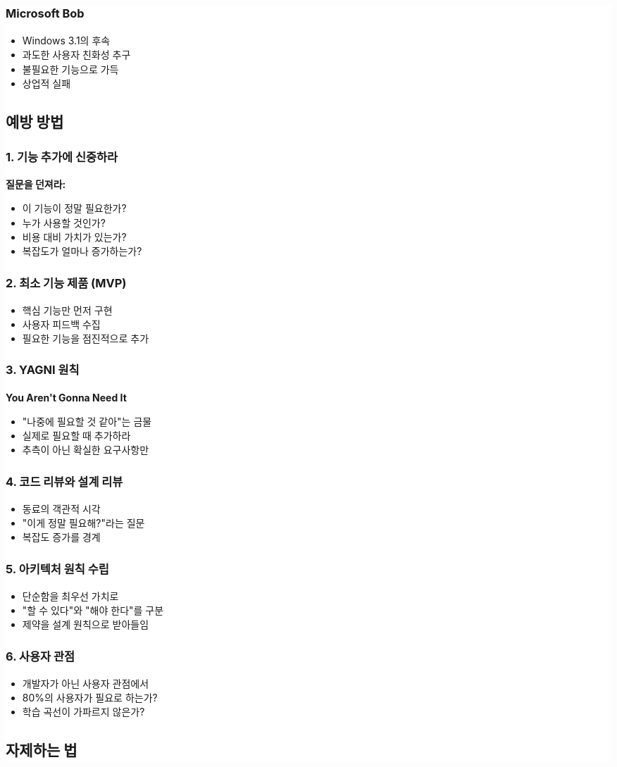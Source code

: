 ### Microsoft Bob

- Windows 3.1의 후속
- 과도한 사용자 친화성 추구
- 불필요한 기능으로 가득
- 상업적 실패

## 예방 방법

### 1. 기능 추가에 신중하라

**질문을 던져라:**

- 이 기능이 정말 필요한가?
- 누가 사용할 것인가?
- 비용 대비 가치가 있는가?
- 복잡도가 얼마나 증가하는가?

### 2. 최소 기능 제품 (MVP)

- 핵심 기능만 먼저 구현
- 사용자 피드백 수집
- 필요한 기능을 점진적으로 추가

### 3. YAGNI 원칙

**You Aren't Gonna Need It**

- "나중에 필요할 것 같아"는 금물
- 실제로 필요할 때 추가하라
- 추측이 아닌 확실한 요구사항만

### 4. 코드 리뷰와 설계 리뷰

- 동료의 객관적 시각
- "이게 정말 필요해?"라는 질문
- 복잡도 증가를 경계

### 5. 아키텍처 원칙 수립

- 단순함을 최우선 가치로
- "할 수 있다"와 "해야 한다"를 구분
- 제약을 설계 원칙으로 받아들임

### 6. 사용자 관점

- 개발자가 아닌 사용자 관점에서
- 80%의 사용자가 필요로 하는가?
- 학습 곡선이 가파르지 않은가?

## 자제하는 법
